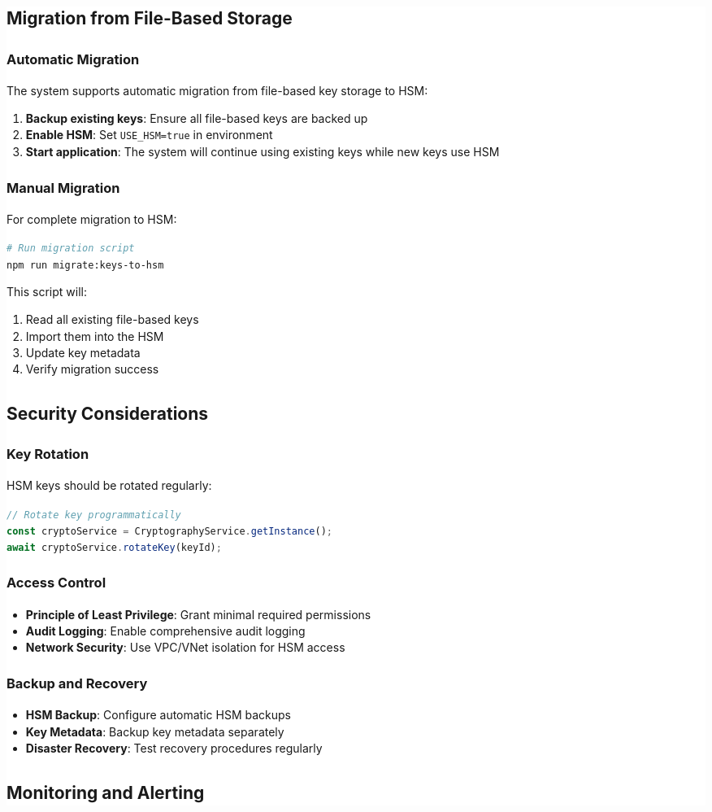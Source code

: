 ## Migration from File-Based Storage

### Automatic Migration

The system supports automatic migration from file-based key storage to HSM:

1. **Backup existing keys**: Ensure all file-based keys are backed up
2. **Enable HSM**: Set `USE_HSM=true` in environment
3. **Start application**: The system will continue using existing keys while new
   keys use HSM

### Manual Migration

For complete migration to HSM:

```bash
# Run migration script
npm run migrate:keys-to-hsm
```

This script will:

1. Read all existing file-based keys
2. Import them into the HSM
3. Update key metadata
4. Verify migration success

## Security Considerations

### Key Rotation

HSM keys should be rotated regularly:

```typescript
// Rotate key programmatically
const cryptoService = CryptographyService.getInstance();
await cryptoService.rotateKey(keyId);
```

### Access Control

- **Principle of Least Privilege**: Grant minimal required permissions
- **Audit Logging**: Enable comprehensive audit logging
- **Network Security**: Use VPC/VNet isolation for HSM access

### Backup and Recovery

- **HSM Backup**: Configure automatic HSM backups
- **Key Metadata**: Backup key metadata separately
- **Disaster Recovery**: Test recovery procedures regularly

## Monitoring and Alerting
